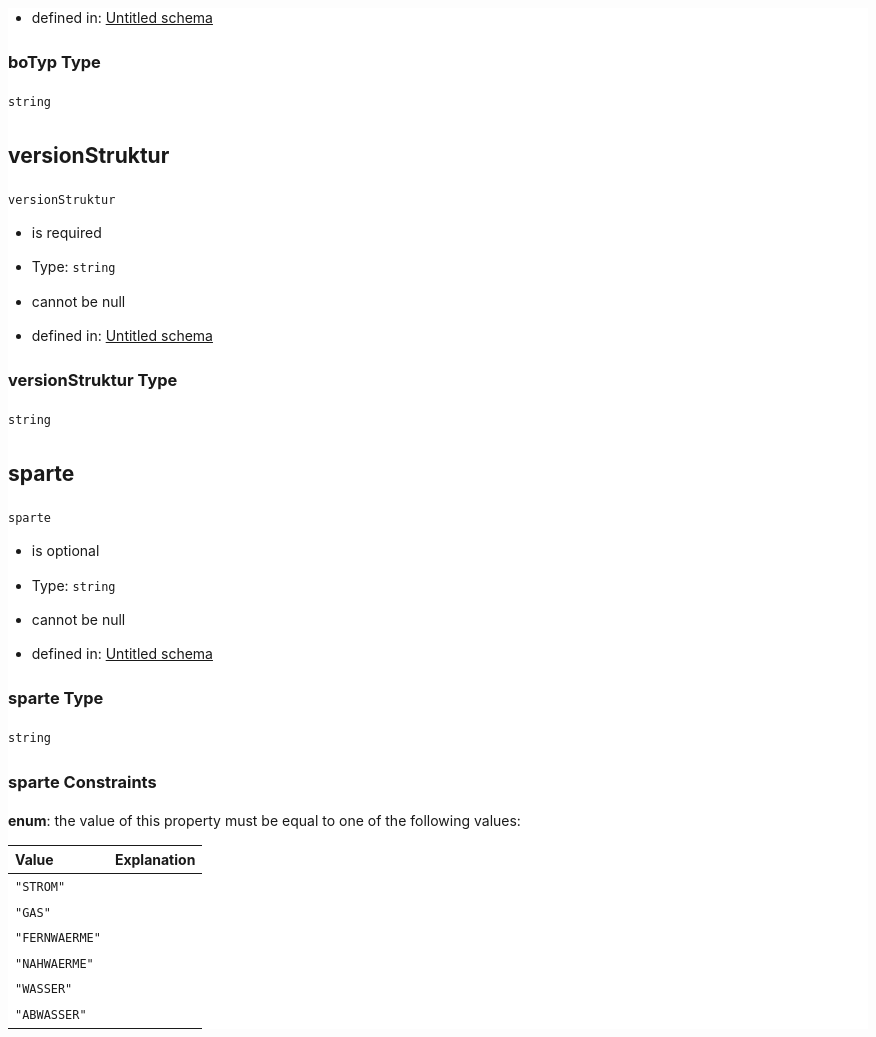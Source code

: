 *   defined in: [Untitled schema](vertrag-properties-botyp.md "https://raw.githubusercontent.com/conuti-gmbh/bo4e-schema/master/schemas/v1/bo/Vertrag.schema.json#/properties/boTyp")

### boTyp Type

`string`

## versionStruktur



`versionStruktur`

*   is required

*   Type: `string`

*   cannot be null

*   defined in: [Untitled schema](vertrag-properties-versionstruktur.md "https://raw.githubusercontent.com/conuti-gmbh/bo4e-schema/master/schemas/v1/bo/Vertrag.schema.json#/properties/versionStruktur")

### versionStruktur Type

`string`

## sparte



`sparte`

*   is optional

*   Type: `string`

*   cannot be null

*   defined in: [Untitled schema](sparte.md "https://raw.githubusercontent.com/conuti-gmbh/bo4e-schema/master/schemas/v1/enum/Sparte.schema.json#/properties/sparte")

### sparte Type

`string`

### sparte Constraints

**enum**: the value of this property must be equal to one of the following values:

| Value          | Explanation |
| :------------- | :---------- |
| `"STROM"`      |             |
| `"GAS"`        |             |
| `"FERNWAERME"` |             |
| `"NAHWAERME"`  |             |
| `"WASSER"`     |             |
| `"ABWASSER"`   |             |
